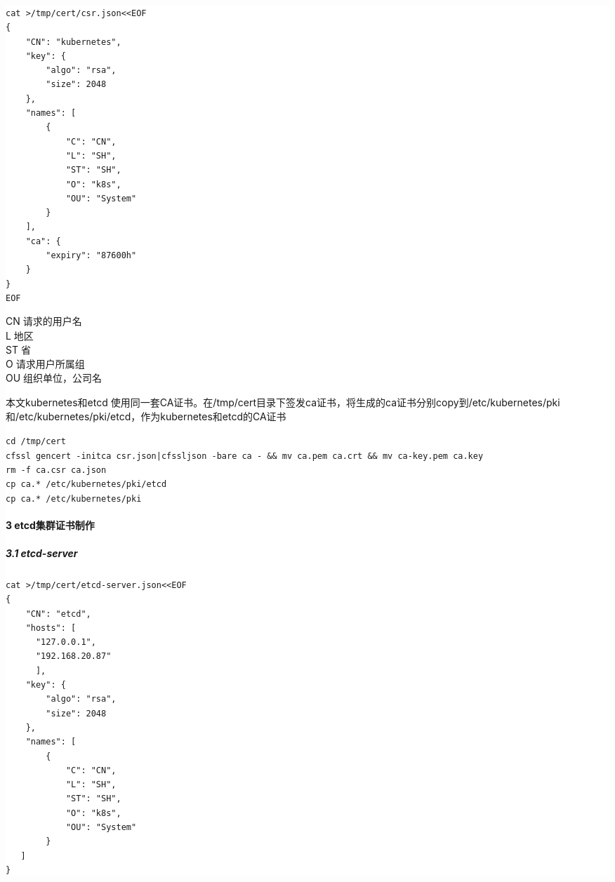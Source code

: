```
cat >/tmp/cert/csr.json<<EOF
{
    "CN": "kubernetes",
    "key": {
        "algo": "rsa",
        "size": 2048
    },
    "names": [
        {
            "C": "CN",
            "L": "SH",
            "ST": "SH",
            "O": "k8s",
            "OU": "System"
        }
    ],
    "ca": {
        "expiry": "87600h"
    }
}
EOF
```
CN 请求的用户名<br>
L 地区<br>
ST 省<br>
O 请求用户所属组<br>
OU 组织单位，公司名<br>

>
本文kubernetes和etcd 使用同一套CA证书。在/tmp/cert目录下签发ca证书，将生成的ca证书分别copy到/etc/kubernetes/pki和/etc/kubernetes/pki/etcd，作为kubernetes和etcd的CA证书

```
cd /tmp/cert
cfssl gencert -initca csr.json|cfssljson -bare ca - && mv ca.pem ca.crt && mv ca-key.pem ca.key
rm -f ca.csr ca.json
cp ca.* /etc/kubernetes/pki/etcd
cp ca.* /etc/kubernetes/pki
```

#### 3 etcd集群证书制作
##### 3.1 etcd-server
```
cat >/tmp/cert/etcd-server.json<<EOF
{
    "CN": "etcd",
    "hosts": [
      "127.0.0.1",
      "192.168.20.87"
      ],
    "key": {
        "algo": "rsa",
        "size": 2048
    },
    "names": [
        {
            "C": "CN",
            "L": "SH",
            "ST": "SH",
            "O": "k8s",
            "OU": "System"
        }
   ]
}
```
